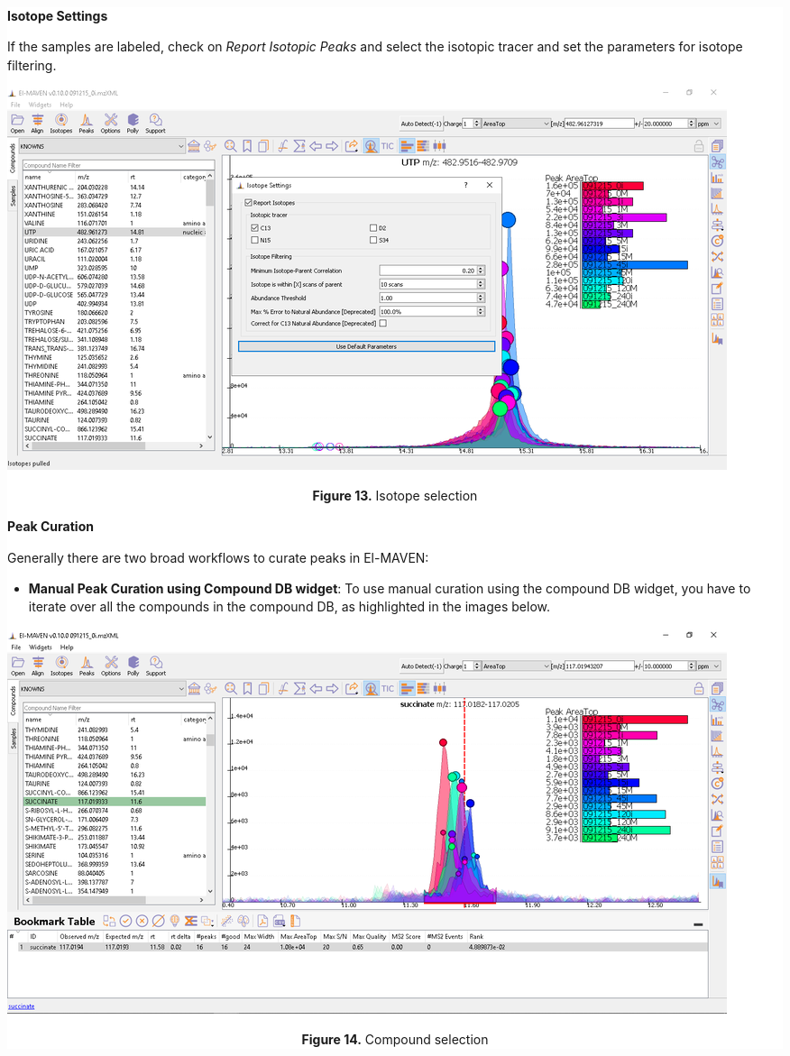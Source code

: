 **Isotope Settings**

If the samples are labeled, check on *Report Isotopic Peaks* and select the isotopic tracer and set the parameters for isotope filtering.

![Isotope selection](../../img/EPI/IsotopeSelection.png) <center> **Figure 13.** Isotope selection </center>

**Peak Curation**

Generally there are two broad workflows to curate peaks in El-MAVEN:

*   **Manual Peak Curation using Compound DB widget**: To use manual curation using the compound DB widget, you have to iterate over all the compounds in the compound DB, as highlighted in the images below.

![Compound selection](../../img/EPI/CompoundSelection.png) <center> **Figure 14.** Compound selection </center>
